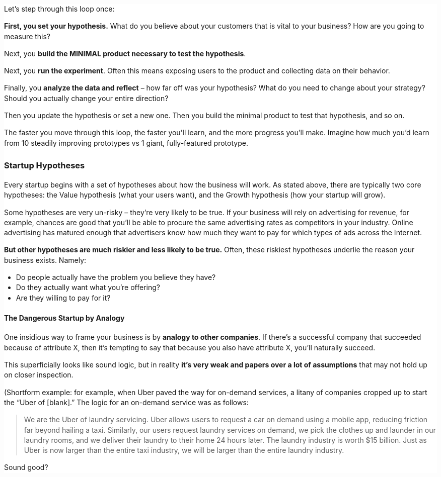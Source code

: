 Let’s step through this loop once:

**First, you set your hypothesis.** What do you believe about your customers that is vital to your business? How are you going to measure this?

Next, you **build the MINIMAL product necessary to test the hypothesis**.

Next, you **run the experiment**. Often this means exposing users to the product and collecting data on their behavior.

Finally, you **analyze the data and reflect** – how far off was your hypothesis? What do you need to change about your strategy? Should you actually change your entire direction?

Then you update the hypothesis or set a new one. Then you build the minimal product to test that hypothesis, and so on.

The faster you move through this loop, the faster you’ll learn, and the more progress you’ll make. Imagine how much you’d learn from 10 steadily improving prototypes vs 1 giant, fully-featured prototype.

### Startup Hypotheses

Every startup begins with a set of hypotheses about how the business will work. As stated above, there are typically two core hypotheses: the Value hypothesis (what your users want), and the Growth hypothesis (how your startup will grow).

Some hypotheses are very un-risky – they’re very likely to be true. If your business will rely on advertising for revenue, for example, chances are good that you’ll be able to procure the same advertising rates as competitors in your industry. Online advertising has matured enough that advertisers know how much they want to pay for which types of ads across the Internet.

**But other hypotheses are much riskier and less likely to be true.** Often, these riskiest hypotheses underlie the reason your business exists. Namely:

  * Do people actually have the problem you believe they have? 
  * Do they actually want what you’re offering? 
  * Are they willing to pay for it?



#### The Dangerous Startup by Analogy

One insidious way to frame your business is by **analogy to other companies**. If there’s a successful company that succeeded because of attribute X, then it’s tempting to say that because you also have attribute X, you’ll naturally succeed.

This superficially looks like sound logic, but in reality **it’s very weak and papers over a lot of assumptions** that may not hold up on closer inspection.

(Shortform example: for example, when Uber paved the way for on-demand services, a litany of companies cropped up to start the “Uber of [blank].” The logic for an on-demand service was as follows:

> We are the Uber of laundry servicing. Uber allows users to request a car on demand using a mobile app, reducing friction far beyond hailing a taxi. Similarly, our users request laundry services on demand, we pick the clothes up and launder in our laundry rooms, and we deliver their laundry to their home 24 hours later. The laundry industry is worth $15 billion. Just as Uber is now larger than the entire taxi industry, we will be larger than the entire laundry industry.

Sound good?
